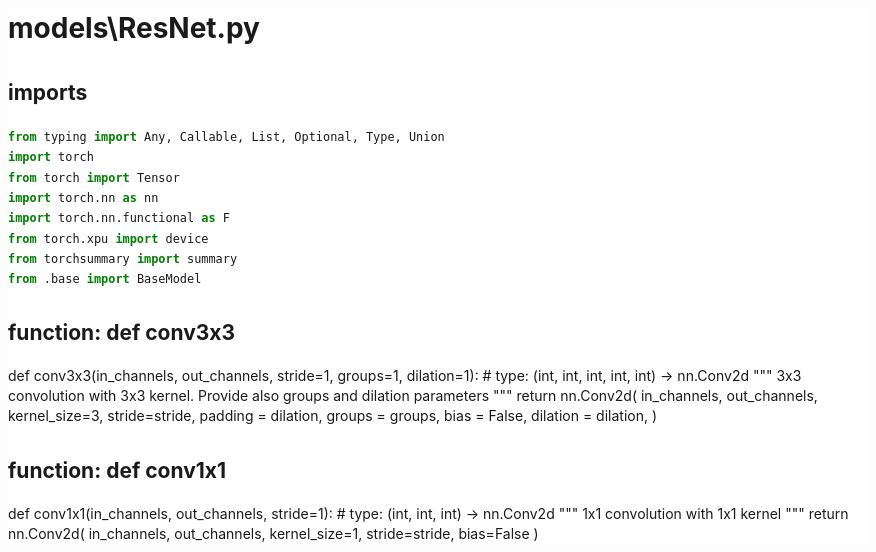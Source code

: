 # models\ResNet.py

## imports

```python
from typing import Any, Callable, List, Optional, Type, Union
import torch
from torch import Tensor
import torch.nn as nn
import torch.nn.functional as F
from torch.xpu import device
from torchsummary import summary
from .base import BaseModel
```

## function: def conv3x3

def conv3x3(in_channels, out_channels, stride=1, groups=1, dilation=1):
    # type: (int, int, int, int, int) -> nn.Conv2d
    """
    3x3 convolution with 3x3 kernel.
    Provide also groups and dilation parameters
    """
    return nn.Conv2d(
        in_channels,
        out_channels,
        kernel_size=3,
        stride=stride,
        padding = dilation,
        groups = groups,
        bias = False,
        dilation = dilation,
    )

## function: def conv1x1

def conv1x1(in_channels, out_channels, stride=1):
    # type: (int, int, int) -> nn.Conv2d
    """
    1x1 convolution with 1x1 kernel
    """
    return nn.Conv2d(
        in_channels,
        out_channels,
        kernel_size=1,
        stride=stride,
        bias=False
    )
